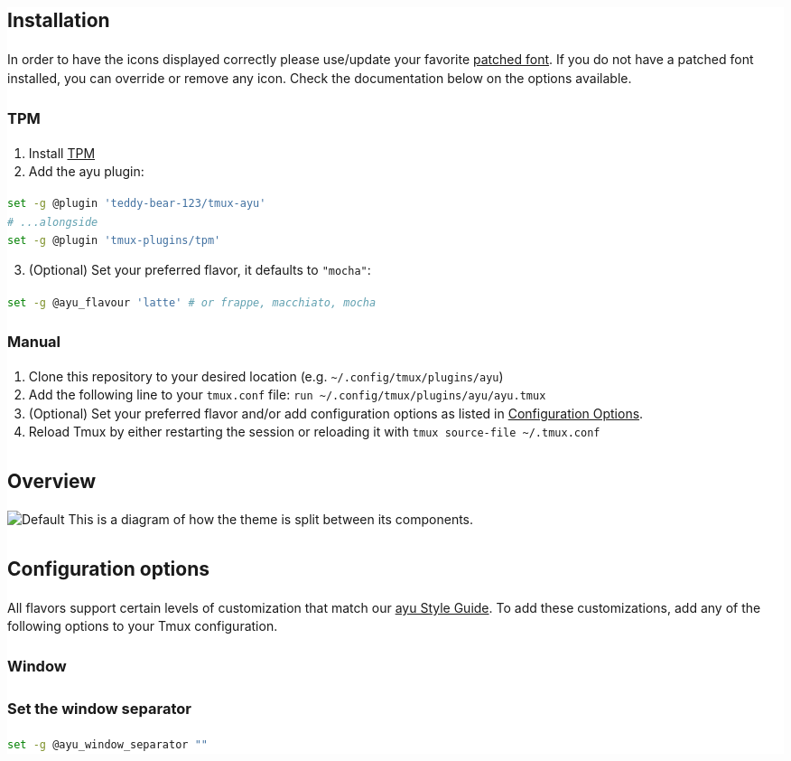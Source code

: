 ## Installation

In order to have the icons displayed correctly please use/update your favorite [patched font](https://www.nerdfonts.com/font-downloads).
If you do not have a patched font installed, you can override or remove any icon. Check the documentation below on the options available.

### TPM

1. Install [TPM](https://github.com/tmux-plugins/tpm)
2. Add the ayu plugin:

```bash
set -g @plugin 'teddy-bear-123/tmux-ayu'
# ...alongside
set -g @plugin 'tmux-plugins/tpm'
```

3. (Optional) Set your preferred flavor, it defaults to `"mocha"`:

```bash
set -g @ayu_flavour 'latte' # or frappe, macchiato, mocha
```

### Manual

1. Clone this repository to your desired location (e.g.
   `~/.config/tmux/plugins/ayu`)
2. Add the following line to your `tmux.conf` file:
    `run ~/.config/tmux/plugins/ayu/ayu.tmux`
3. (Optional) Set your preferred flavor and/or add configuration options as
   listed in [Configuration Options](#configuration-options).
4. Reload Tmux by either restarting the session or reloading it with `tmux source-file ~/.tmux.conf`

## Overview

![Default](./assets/overview.png)
This is a diagram of how the theme is split between its components.

## Configuration options

All flavors support certain levels of customization that match our [ayu
Style Guide][style-guide]. To add these customizations, add any of the following
options to your Tmux configuration.

### Window

### Set the window separator
```sh
set -g @ayu_window_separator ""
```


[style-guide]: https://github.com/ayu/ayu/blob/main/docs/style-guide.md